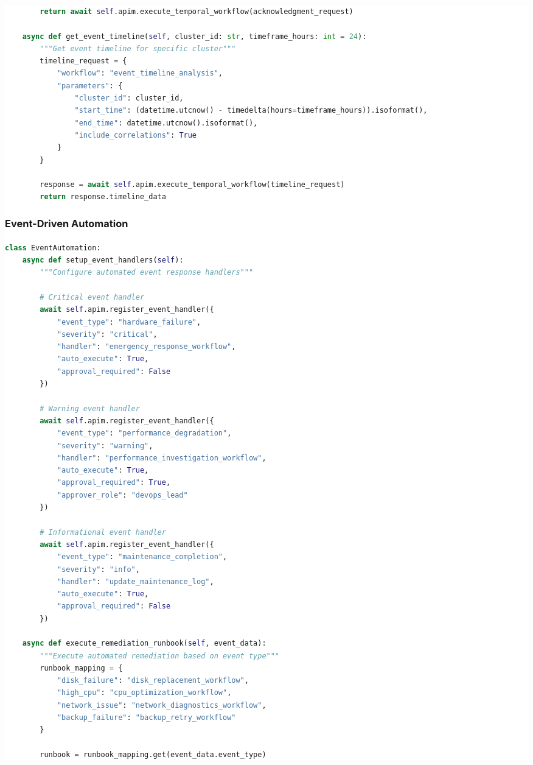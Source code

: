 ```python
        return await self.apim.execute_temporal_workflow(acknowledgment_request)
    
    async def get_event_timeline(self, cluster_id: str, timeframe_hours: int = 24):
        """Get event timeline for specific cluster"""
        timeline_request = {
            "workflow": "event_timeline_analysis",
            "parameters": {
                "cluster_id": cluster_id,
                "start_time": (datetime.utcnow() - timedelta(hours=timeframe_hours)).isoformat(),
                "end_time": datetime.utcnow().isoformat(),
                "include_correlations": True
            }
        }
        
        response = await self.apim.execute_temporal_workflow(timeline_request)
        return response.timeline_data
```

### Event-Driven Automation

```python
class EventAutomation:
    async def setup_event_handlers(self):
        """Configure automated event response handlers"""
        
        # Critical event handler
        await self.apim.register_event_handler({
            "event_type": "hardware_failure",
            "severity": "critical",
            "handler": "emergency_response_workflow",
            "auto_execute": True,
            "approval_required": False
        })
        
        # Warning event handler
        await self.apim.register_event_handler({
            "event_type": "performance_degradation",
            "severity": "warning",
            "handler": "performance_investigation_workflow",
            "auto_execute": True,
            "approval_required": True,
            "approver_role": "devops_lead"
        })
        
        # Informational event handler
        await self.apim.register_event_handler({
            "event_type": "maintenance_completion",
            "severity": "info",
            "handler": "update_maintenance_log",
            "auto_execute": True,
            "approval_required": False
        })
    
    async def execute_remediation_runbook(self, event_data):
        """Execute automated remediation based on event type"""
        runbook_mapping = {
            "disk_failure": "disk_replacement_workflow",
            "high_cpu": "cpu_optimization_workflow",
            "network_issue": "network_diagnostics_workflow",
            "backup_failure": "backup_retry_workflow"
        }
        
        runbook = runbook_mapping.get(event_data.event_type)
```